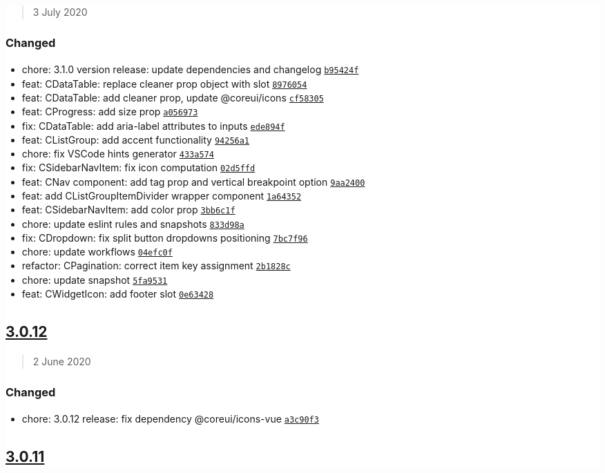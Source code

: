 > 3 July 2020

### Changed

- chore: 3.1.0 version release: update dependencies and changelog [`b95424f`](https://github.com/coreui/coreui-vue/commit/b95424f5f401e0a6698ec1afa5b73ab787fb4f26)
- feat: CDataTable: replace cleaner prop object with slot [`8976054`](https://github.com/coreui/coreui-vue/commit/89760547ca1a029588dbb8a8f18d05f1127f798a)
- feat: CDataTable: add cleaner prop, update @coreui/icons [`cf58305`](https://github.com/coreui/coreui-vue/commit/cf583051863dfec9472bd2c449b4e29da6e3b355)
- feat: CProgress: add size prop [`a056973`](https://github.com/coreui/coreui-vue/commit/a056973fbc22998b12b825d1f590f8df27ce108b)
- fix: CDataTable: add aria-label attributes to inputs [`ede894f`](https://github.com/coreui/coreui-vue/commit/ede894f2fb695462e21ebe639c6cfebcddec1731)
- feat: CListGroup: add accent functionality [`94256a1`](https://github.com/coreui/coreui-vue/commit/94256a16d98912f70007abc27956d0bbbb77c4b5)
- chore: fix VSCode hints generator [`433a574`](https://github.com/coreui/coreui-vue/commit/433a574335701865a167a3f7817055d49e390140)
- fix: CSidebarNavItem: fix icon computation [`02d5ffd`](https://github.com/coreui/coreui-vue/commit/02d5ffd2852a57af61f22afdf14ff10c31cc877a)
- feat: CNav component: add tag prop and vertical breakpoint option [`9aa2400`](https://github.com/coreui/coreui-vue/commit/9aa2400218db0ae2d0e54f8184236ed7bce979ee)
- feat: add CListGroupItemDivider wrapper component [`1a64352`](https://github.com/coreui/coreui-vue/commit/1a643520251c1630a001ad3c94d67acf8f37e2e6)
- feat: CSidebarNavItem: add color prop [`3bb6c1f`](https://github.com/coreui/coreui-vue/commit/3bb6c1f366d57aadd73853619361f8f8e7df2217)
- chore: update eslint rules and snapshots [`833d98a`](https://github.com/coreui/coreui-vue/commit/833d98a1ee004e9adb7ac121c773ea149186d20a)
- fix: CDropdown: fix split button dropdowns positioning [`7bc7f96`](https://github.com/coreui/coreui-vue/commit/7bc7f964a5e7301891eade4cfd864af93ff90334)
- chore: update workflows [`04efc0f`](https://github.com/coreui/coreui-vue/commit/04efc0f56e2279ab4d8254f4bc1b6184a663f57b)
- refactor: CPagination: correct item key assignment [`2b1828c`](https://github.com/coreui/coreui-vue/commit/2b1828c05e3d39152051384e3f4289b57467d126)
- chore: update snapshot [`5fa9531`](https://github.com/coreui/coreui-vue/commit/5fa95318937cab2a9e082103a6bbbc83cecd1b39)
- feat: CWidgetIcon: add footer slot [`0e63428`](https://github.com/coreui/coreui-vue/commit/0e63428fccf3e21598750186b4378fd94c3e3815)

## [3.0.12](https://github.com/coreui/coreui-vue/compare/3.0.11...3.0.12)

> 2 June 2020

### Changed

- chore: 3.0.12 release: fix dependency @coreui/icons-vue [`a3c90f3`](https://github.com/coreui/coreui-vue/commit/a3c90f3f00392206cf73d8f100969d0a5f257642)

## [3.0.11](https://github.com/coreui/coreui-vue/compare/3.0.10...3.0.11)
